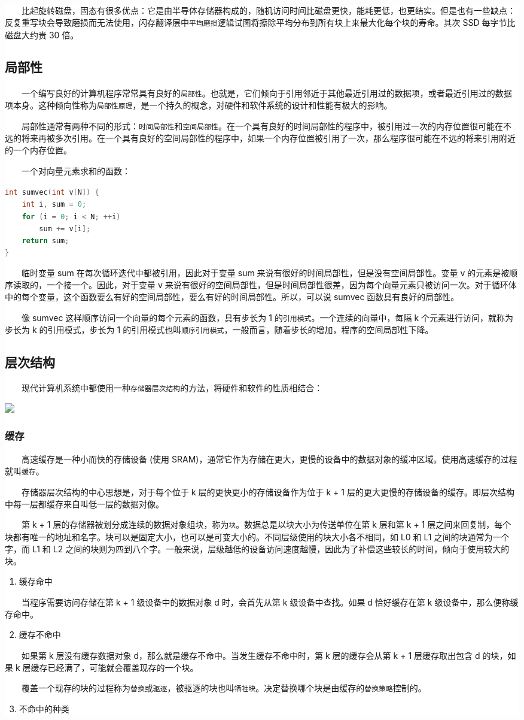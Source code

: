 &emsp;&emsp;比起旋转磁盘，固态有很多优点：它是由半导体存储器构成的，随机访问时间比磁盘更快，能耗更低，也更结实。但是也有一些缺点：反复重写块会导致磨损而无法使用，闪存翻译层中`平均磨损`逻辑试图将擦除平均分布到所有块上来最大化每个块的寿命。其次 SSD 每字节比磁盘大约贵 30 倍。

## 局部性

&emsp;&emsp;一个编写良好的计算机程序常常具有良好的`局部性`。也就是，它们倾向于引用邻近于其他最近引用过的数据项，或者最近引用过的数据项本身。这种倾向性称为`局部性原理`，是一个持久的概念，对硬件和软件系统的设计和性能有极大的影响。

&emsp;&emsp;局部性通常有两种不同的形式：`时间局部性`和`空间局部性`。在一个具有良好的时间局部性的程序中，被引用过一次的内存位置很可能在不远的将来再被多次引用。在一个具有良好的空间局部性的程序中，如果一个内存位置被引用了一次，那么程序很可能在不远的将来引用附近的一个内存位置。

&emsp;&emsp;一个对向量元素求和的函数：

```c
int sumvec(int v[N]) {
    int i, sum = 0;
    for (i = 0; i < N; ++i)
        sum += v[i];
    return sum;
}
```

&emsp;&emsp;临时变量 sum 在每次循环迭代中都被引用，因此对于变量 sum 来说有很好的时间局部性，但是没有空间局部性。变量 v 的元素是被顺序读取的，一个接一个。因此，对于变量 v 来说有很好的空间局部性，但是时间局部性很差，因为每个向量元素只被访问一次。对于循环体中的每个变量，这个函数要么有好的空间局部性，要么有好的时间局部性。所以，可以说 sumvec 函数具有良好的局部性。

&emsp;&emsp;像 sumvec 这样顺序访问一个向量的每个元素的函数，具有步长为 1 的`引用模式`。一个连续的向量中，每隔 k 个元素进行访问，就称为步长为 k 的引用模式，步长为 1 的引用模式也叫`顺序引用模式`，一般而言，随着步长的增加，程序的空间局部性下降。

## 层次结构

&emsp;&emsp;现代计算机系统中都使用一种`存储器层次结构`的方法，将硬件和软件的性质相结合：

![](14.png)

### 缓存

&emsp;&emsp;高速缓存是一种小而快的存储设备 (使用 SRAM)，通常它作为存储在更大，更慢的设备中的数据对象的缓冲区域。使用高速缓存的过程就叫`缓存`。

&emsp;&emsp;存储器层次结构的中心思想是，对于每个位于 k 层的更快更小的存储设备作为位于 k + 1 层的更大更慢的存储设备的缓存。即层次结构中每一层都缓存来自叫低一层的数据对像。

&emsp;&emsp;第 k + 1 层的存储器被划分成连续的数据对象组块，称为`块`。数据总是以块大小为传送单位在第 k 层和第 k + 1 层之间来回复制，每个块都有唯一的地址和名字。块可以是固定大小，也可以是可变大小的。不同层级使用的块大小各不相同，如 L0 和 L1 之间的块通常为一个字，而 L1 和 L2 之间的块则为四到八个字。一般来说，层级越低的设备访问速度越慢，因此为了补偿这些较长的时间，倾向于使用较大的块。

1.   缓存命中

&emsp;&emsp;当程序需要访问存储在第 k + 1 级设备中的数据对象 d 时，会首先从第 k 级设备中查找。如果 d 恰好缓存在第 k 级设备中，那么便称缓存命中。

2.   缓存不命中

&emsp;&emsp;如果第 k 层没有缓存数据对象 d，那么就是缓存不命中。当发生缓存不命中时，第 k 层的缓存会从第 k + 1 层缓存取出包含 d 的块，如果 k 层缓存已经满了，可能就会覆盖现存的一个块。

&emsp;&emsp;覆盖一个现存的块的过程称为`替换`或`驱逐`，被驱逐的块也叫`牺牲块`。决定替换哪个块是由缓存的`替换策略`控制的。

3.   不命中的种类
